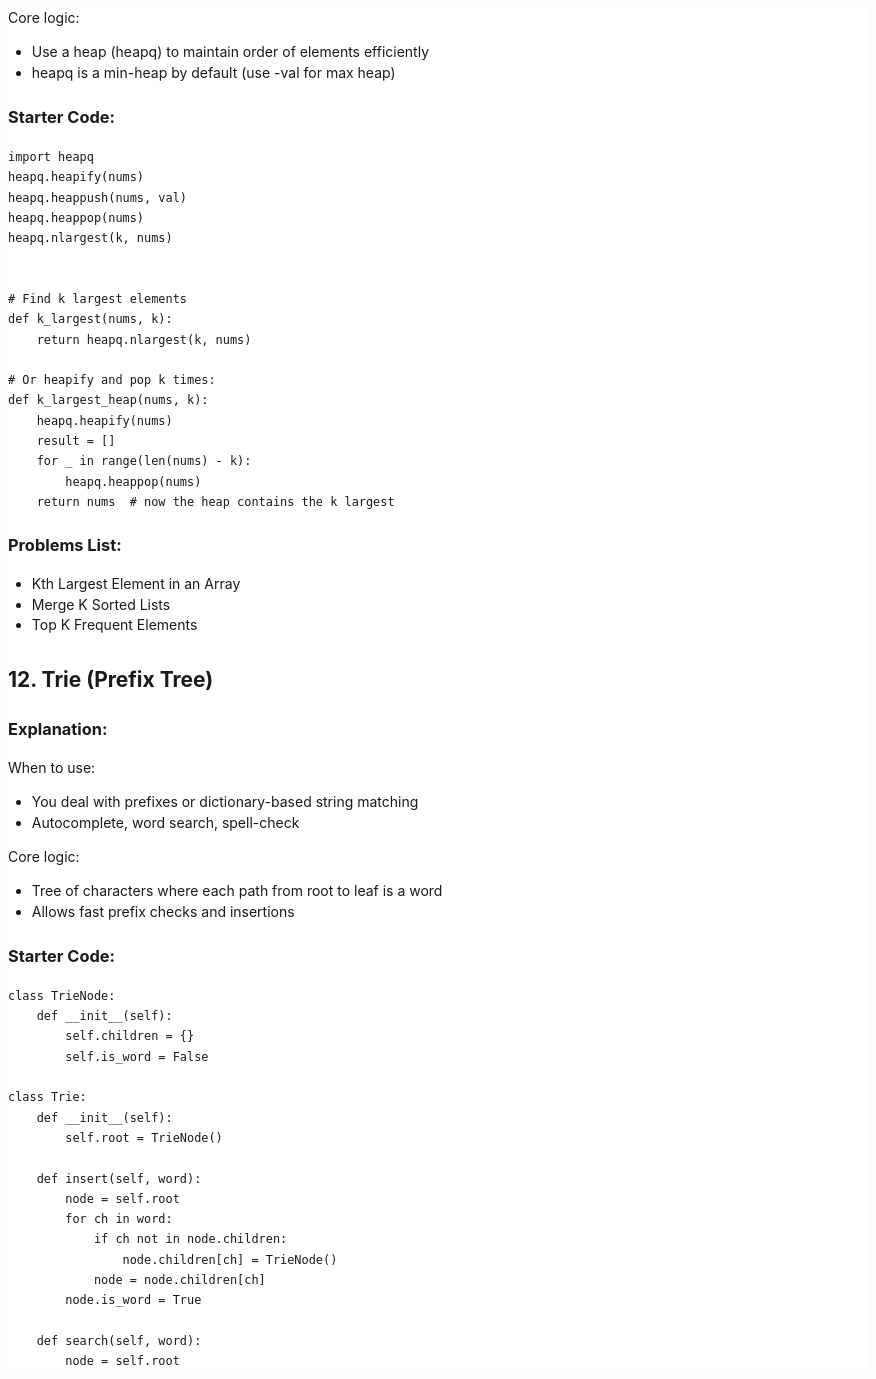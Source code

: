 Core logic:
* Use a heap (heapq) to maintain order of elements efficiently
* heapq is a min-heap by default (use -val for max heap)

### Starter Code:
```
import heapq
heapq.heapify(nums)
heapq.heappush(nums, val)
heapq.heappop(nums)
heapq.nlargest(k, nums)


# Find k largest elements
def k_largest(nums, k):
    return heapq.nlargest(k, nums)

# Or heapify and pop k times:
def k_largest_heap(nums, k):
    heapq.heapify(nums)
    result = []
    for _ in range(len(nums) - k):
        heapq.heappop(nums)
    return nums  # now the heap contains the k largest
```

### Problems List:
* Kth Largest Element in an Array
* Merge K Sorted Lists
* Top K Frequent Elements

## 12. Trie (Prefix Tree)
### Explanation:
When to use:
* You deal with prefixes or dictionary-based string matching
* Autocomplete, word search, spell-check

Core logic:
* Tree of characters where each path from root to leaf is a word
* Allows fast prefix checks and insertions

### Starter Code:
```
class TrieNode:
    def __init__(self):
        self.children = {}
        self.is_word = False

class Trie:
    def __init__(self):
        self.root = TrieNode()

    def insert(self, word):
        node = self.root
        for ch in word:
            if ch not in node.children:
                node.children[ch] = TrieNode()
            node = node.children[ch]
        node.is_word = True

    def search(self, word):
        node = self.root
```